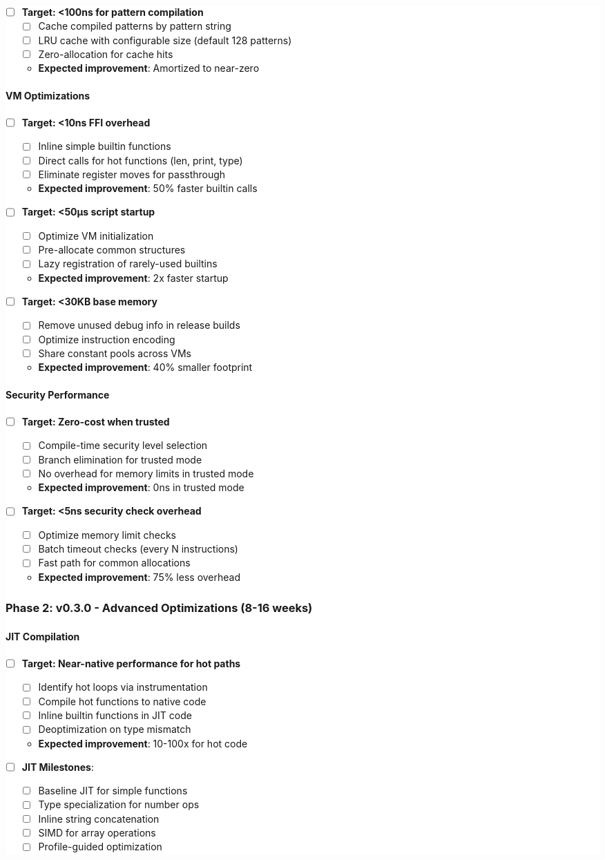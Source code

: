 - [ ] **Target: <100ns for pattern compilation**
  - [ ] Cache compiled patterns by pattern string
  - [ ] LRU cache with configurable size (default 128 patterns)
  - [ ] Zero-allocation for cache hits
  - **Expected improvement**: Amortized to near-zero

#### VM Optimizations
- [ ] **Target: <10ns FFI overhead**
  - [ ] Inline simple builtin functions
  - [ ] Direct calls for hot functions (len, print, type)
  - [ ] Eliminate register moves for passthrough
  - **Expected improvement**: 50% faster builtin calls

- [ ] **Target: <50µs script startup**
  - [ ] Optimize VM initialization
  - [ ] Pre-allocate common structures
  - [ ] Lazy registration of rarely-used builtins
  - **Expected improvement**: 2x faster startup

- [ ] **Target: <30KB base memory**
  - [ ] Remove unused debug info in release builds
  - [ ] Optimize instruction encoding
  - [ ] Share constant pools across VMs
  - **Expected improvement**: 40% smaller footprint

#### Security Performance
- [ ] **Target: Zero-cost when trusted**
  - [ ] Compile-time security level selection
  - [ ] Branch elimination for trusted mode
  - [ ] No overhead for memory limits in trusted mode
  - **Expected improvement**: 0ns in trusted mode

- [ ] **Target: <5ns security check overhead**
  - [ ] Optimize memory limit checks
  - [ ] Batch timeout checks (every N instructions)
  - [ ] Fast path for common allocations
  - **Expected improvement**: 75% less overhead

### Phase 2: v0.3.0 - Advanced Optimizations (8-16 weeks)

#### JIT Compilation
- [ ] **Target: Near-native performance for hot paths**
  - [ ] Identify hot loops via instrumentation
  - [ ] Compile hot functions to native code
  - [ ] Inline builtin functions in JIT code
  - [ ] Deoptimization on type mismatch
  - **Expected improvement**: 10-100x for hot code

- [ ] **JIT Milestones**:
  - [ ] Baseline JIT for simple functions
  - [ ] Type specialization for number ops
  - [ ] Inline string concatenation
  - [ ] SIMD for array operations
  - [ ] Profile-guided optimization
